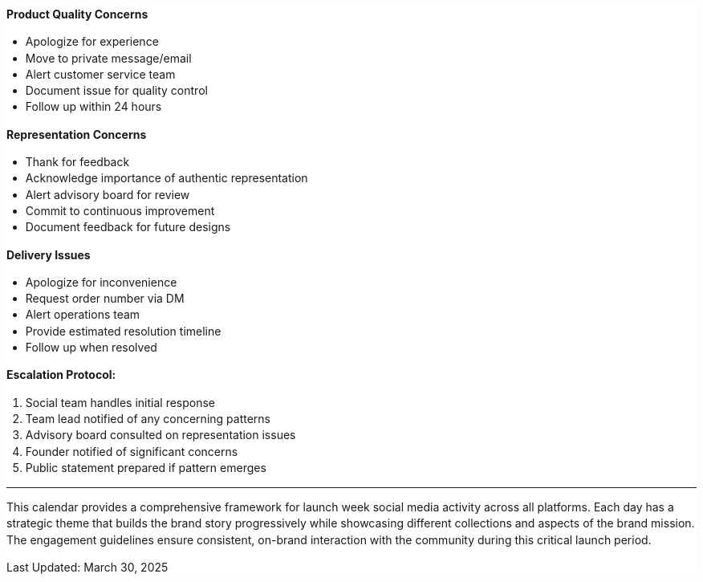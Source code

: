 **Product Quality Concerns**
- Apologize for experience
- Move to private message/email
- Alert customer service team
- Document issue for quality control
- Follow up within 24 hours

**Representation Concerns**
- Thank for feedback
- Acknowledge importance of authentic representation
- Alert advisory board for review
- Commit to continuous improvement
- Document feedback for future designs

**Delivery Issues**
- Apologize for inconvenience
- Request order number via DM
- Alert operations team
- Provide estimated resolution timeline
- Follow up when resolved

**Escalation Protocol:**
1. Social team handles initial response
2. Team lead notified of any concerning patterns
3. Advisory board consulted on representation issues
4. Founder notified of significant concerns
5. Public statement prepared if pattern emerges

---

This calendar provides a comprehensive framework for launch week social media activity across all platforms. Each day has a strategic theme that builds the brand story progressively while showcasing different collections and aspects of the brand mission. The engagement guidelines ensure consistent, on-brand interaction with the community during this critical launch period.

Last Updated: March 30, 2025
